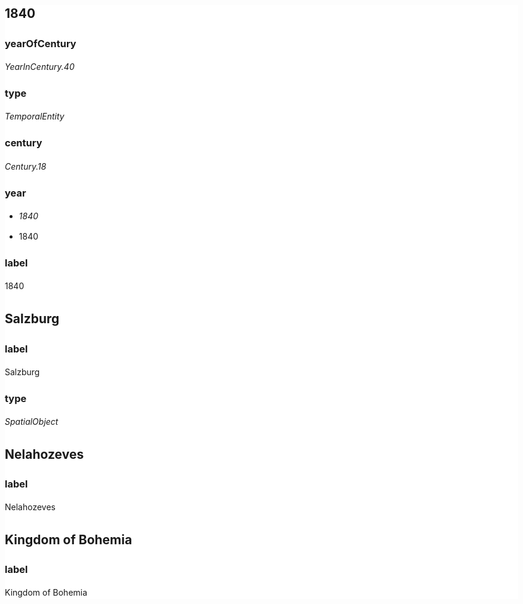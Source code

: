 ## 1840

### yearOfCentury


*YearInCentury.40*

### type


*TemporalEntity*

### century


*Century.18*

### year

 - *1840*

 - 1840

### label


1840

## Salzburg

### label


Salzburg

### type


*SpatialObject*

## Nelahozeves

### label


Nelahozeves

## Kingdom of Bohemia

### label


Kingdom of Bohemia
